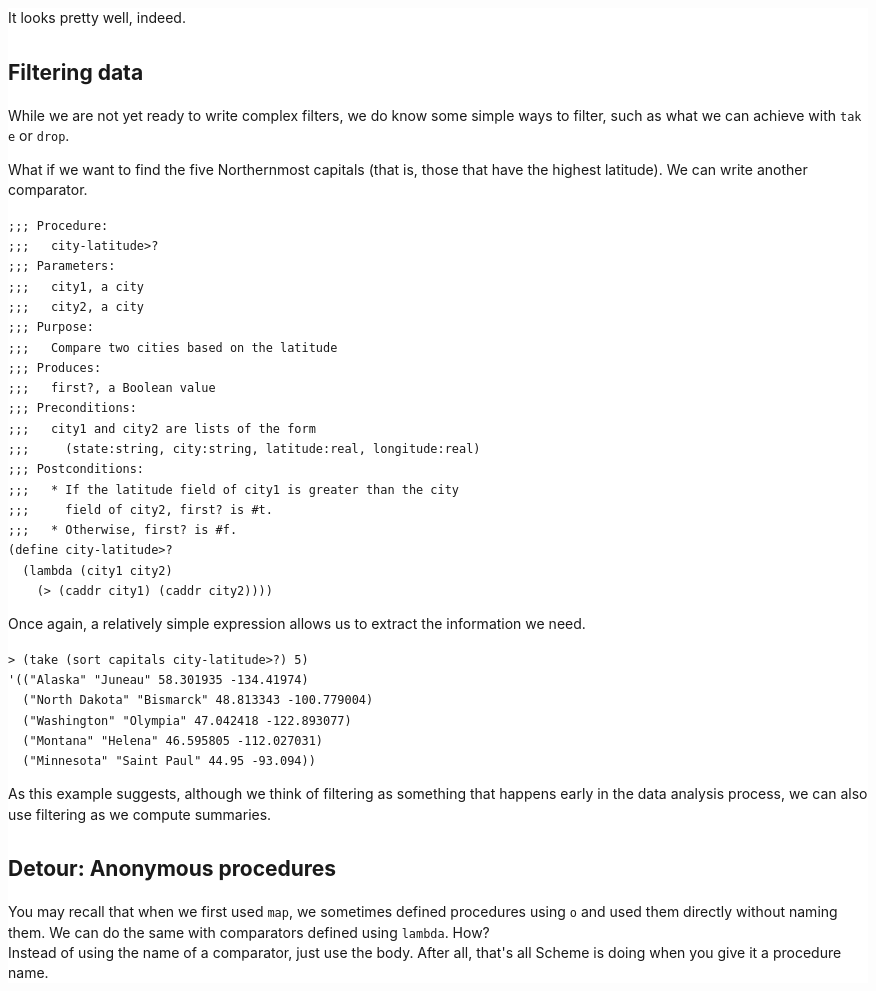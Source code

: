 It looks pretty well, indeed.  

## Filtering data

While we are not yet ready to write complex filters, we do know some
simple ways to filter, such as what we can achieve with `take` or `drop`.

What if we want to find the five Northernmost capitals (that is, those
that have the highest latitude).  We can write another comparator.

```
;;; Procedure:
;;;   city-latitude>?
;;; Parameters:
;;;   city1, a city
;;;   city2, a city
;;; Purpose:
;;;   Compare two cities based on the latitude
;;; Produces:
;;;   first?, a Boolean value
;;; Preconditions:
;;;   city1 and city2 are lists of the form 
;;;     (state:string, city:string, latitude:real, longitude:real)
;;; Postconditions:
;;;   * If the latitude field of city1 is greater than the city
;;;     field of city2, first? is #t.
;;;   * Otherwise, first? is #f.
(define city-latitude>?
  (lambda (city1 city2)
    (> (caddr city1) (caddr city2))))
```

Once again, a relatively simple expression allows us to extract the
information we need.

```
> (take (sort capitals city-latitude>?) 5)
'(("Alaska" "Juneau" 58.301935 -134.41974)
  ("North Dakota" "Bismarck" 48.813343 -100.779004)
  ("Washington" "Olympia" 47.042418 -122.893077)
  ("Montana" "Helena" 46.595805 -112.027031)
  ("Minnesota" "Saint Paul" 44.95 -93.094))
```

As this example suggests, although we think of filtering as something
that happens early in the data analysis process, we can also use filtering
as we compute summaries.

## Detour: Anonymous procedures

You may recall that when we first used `map`, we sometimes defined 
procedures using `o` and used them directly without naming them.  We
can do the same with comparators defined using `lambda`.  How?  
Instead of using the name of a comparator, just use the body.  After
all, that's all Scheme is doing when you give it a procedure name.
